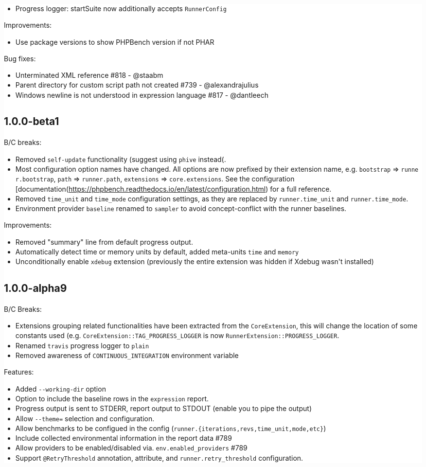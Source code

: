 - Progress logger: startSuite now additionally accepts `RunnerConfig`

Improvements:

- Use package versions to show PHPBench version if not PHAR

Bug fixes:

- Unterminated XML reference #818 - @staabm
- Parent directory for custom script path not created #739 - @alexandrajulius
- Windows newline is not understood in expression language #817 - @dantleech

1.0.0-beta1
-----------

B/C breaks:

- Removed `self-update` functionality (suggest using `phive` instead(.
- Most configuration option names have changed. All options are now prefixed
  by their extension name, e.g. `bootstrap` => `runner.bootstrap`, `path` =>
  `runner.path`, `extensions` => `core.extensions`. See the configuration
  [documentation(https://phpbench.readthedocs.io/en/latest/configuration.html)
  for a full reference.
- Removed `time_unit` and `time_mode` configuration settings, as they are
  replaced by `runner.time_unit` and `runner.time_mode`.
- Environment provider `baseline` renamed to `sampler` to avoid
  concept-conflict with the runner baselines.

Improvements:

- Removed "summary" line from default progress output.
- Automatically detect time or memory units by default, added meta-units
  `time` and `memory`
- Unconditionally enable `xdebug` extension (previously the entire extension
  was hidden if Xdebug wasn't installed)

1.0.0-alpha9
------------

B/C Breaks:

- Extensions grouping related functionalities have been extracted from the
  ``CoreExtension``, this will change the location of some constants used
  (e.g. ``CoreExtension::TAG_PROGRESS_LOGGER`` is now
  ``RunnerExtension::PROGRESS_LOGGER``.
- Renamed `travis` progress logger to `plain`
- Removed awareness of `CONTINUOUS_INTEGRATION` environment variable

Features:

- Added `--working-dir` option
- Option to include the baseline rows in the `expression` report.
- Progress output is sent to STDERR, report output to STDOUT (enable you to
  pipe the output)
- Allow `--theme=` selection and configuration.
- Allow benchmarks to be configued in the config (`runner.{iterations,revs,time_unit,mode,etc}`)
- Include collected environmental information in the report data #789
- Allow providers to be enabled/disabled via. `env.enabled_providers` #789
- Support `@RetryThreshold` annotation, attribute, and
  `runner.retry_threshold` configuration.
